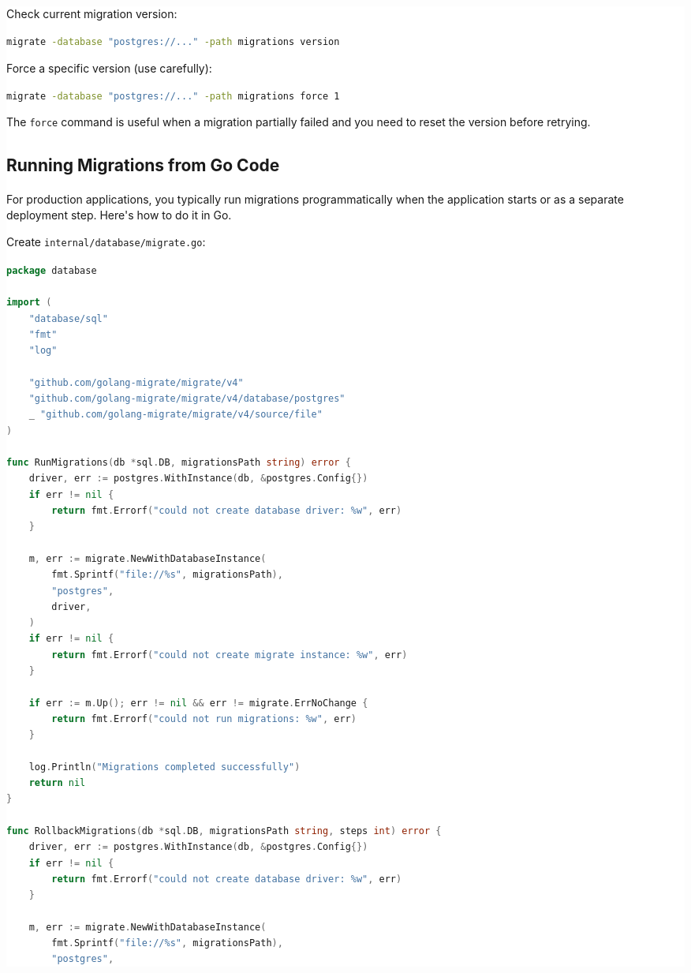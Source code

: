 Check current migration version:

```bash
migrate -database "postgres://..." -path migrations version
```

Force a specific version (use carefully):

```bash
migrate -database "postgres://..." -path migrations force 1
```

The `force` command is useful when a migration partially failed and you need to reset the version before retrying.

## Running Migrations from Go Code

For production applications, you typically run migrations programmatically when the application starts or as a separate deployment step. Here's how to do it in Go.

Create `internal/database/migrate.go`:

```go
package database

import (
    "database/sql"
    "fmt"
    "log"

    "github.com/golang-migrate/migrate/v4"
    "github.com/golang-migrate/migrate/v4/database/postgres"
    _ "github.com/golang-migrate/migrate/v4/source/file"
)

func RunMigrations(db *sql.DB, migrationsPath string) error {
    driver, err := postgres.WithInstance(db, &postgres.Config{})
    if err != nil {
        return fmt.Errorf("could not create database driver: %w", err)
    }

    m, err := migrate.NewWithDatabaseInstance(
        fmt.Sprintf("file://%s", migrationsPath),
        "postgres",
        driver,
    )
    if err != nil {
        return fmt.Errorf("could not create migrate instance: %w", err)
    }

    if err := m.Up(); err != nil && err != migrate.ErrNoChange {
        return fmt.Errorf("could not run migrations: %w", err)
    }

    log.Println("Migrations completed successfully")
    return nil
}

func RollbackMigrations(db *sql.DB, migrationsPath string, steps int) error {
    driver, err := postgres.WithInstance(db, &postgres.Config{})
    if err != nil {
        return fmt.Errorf("could not create database driver: %w", err)
    }

    m, err := migrate.NewWithDatabaseInstance(
        fmt.Sprintf("file://%s", migrationsPath),
        "postgres",
```